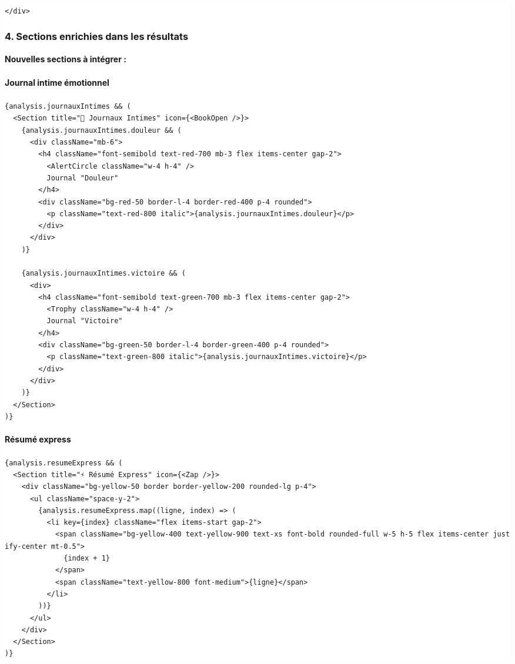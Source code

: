 ```tsx
</div>
```

### 4. Sections enrichies dans les résultats

**Nouvelles sections à intégrer :**

#### Journal intime émotionnel
```tsx
{analysis.journauxIntimes && (
  <Section title="📔 Journaux Intimes" icon={<BookOpen />}>
    {analysis.journauxIntimes.douleur && (
      <div className="mb-6">
        <h4 className="font-semibold text-red-700 mb-3 flex items-center gap-2">
          <AlertCircle className="w-4 h-4" />
          Journal "Douleur"
        </h4>
        <div className="bg-red-50 border-l-4 border-red-400 p-4 rounded">
          <p className="text-red-800 italic">{analysis.journauxIntimes.douleur}</p>
        </div>
      </div>
    )}
    
    {analysis.journauxIntimes.victoire && (
      <div>
        <h4 className="font-semibold text-green-700 mb-3 flex items-center gap-2">
          <Trophy className="w-4 h-4" />
          Journal "Victoire"
        </h4>
        <div className="bg-green-50 border-l-4 border-green-400 p-4 rounded">
          <p className="text-green-800 italic">{analysis.journauxIntimes.victoire}</p>
        </div>
      </div>
    )}
  </Section>
)}
```

#### Résumé express
```tsx
{analysis.resumeExpress && (
  <Section title="⚡ Résumé Express" icon={<Zap />}>
    <div className="bg-yellow-50 border border-yellow-200 rounded-lg p-4">
      <ul className="space-y-2">
        {analysis.resumeExpress.map((ligne, index) => (
          <li key={index} className="flex items-start gap-2">
            <span className="bg-yellow-400 text-yellow-900 text-xs font-bold rounded-full w-5 h-5 flex items-center justify-center mt-0.5">
              {index + 1}
            </span>
            <span className="text-yellow-800 font-medium">{ligne}</span>
          </li>
        ))}
      </ul>
    </div>
  </Section>
)}
```
